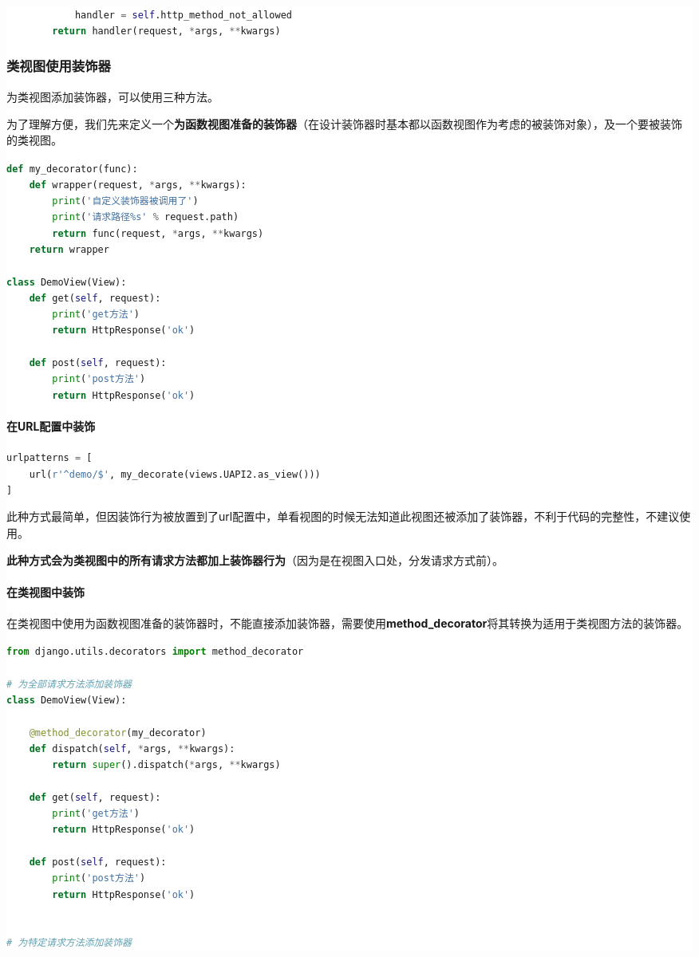 ```python
            handler = self.http_method_not_allowed
        return handler(request, *args, **kwargs)
```



###  类视图使用装饰器

为类视图添加装饰器，可以使用三种方法。

为了理解方便，我们先来定义一个**为函数视图准备的装饰器**（在设计装饰器时基本都以函数视图作为考虑的被装饰对象），及一个要被装饰的类视图。

```python
def my_decorator(func):
	def wrapper(request, *args, **kwargs):
		print('自定义装饰器被调用了')
		print('请求路径%s' % request.path)
		return func(request, *args, **kwargs)
	return wrapper

class DemoView(View):
    def get(self, request):
        print('get方法')
        return HttpResponse('ok')

    def post(self, request):
        print('post方法')
        return HttpResponse('ok')
```



#### 在URL配置中装饰

```python
urlpatterns = [
    url(r'^demo/$', my_decorate(views.UAPI2.as_view()))
]
```

此种方式最简单，但因装饰行为被放置到了url配置中，单看视图的时候无法知道此视图还被添加了装饰器，不利于代码的完整性，不建议使用。

**此种方式会为类视图中的所有请求方法都加上装饰器行为**（因为是在视图入口处，分发请求方式前）。



#### 在类视图中装饰

在类视图中使用为函数视图准备的装饰器时，不能直接添加装饰器，需要使用**method_decorator**将其转换为适用于类视图方法的装饰器。

```python
from django.utils.decorators import method_decorator

# 为全部请求方法添加装饰器
class DemoView(View):

    @method_decorator(my_decorator)
    def dispatch(self, *args, **kwargs):
        return super().dispatch(*args, **kwargs)

    def get(self, request):
        print('get方法')
        return HttpResponse('ok')

    def post(self, request):
        print('post方法')
        return HttpResponse('ok')


# 为特定请求方法添加装饰器
```
